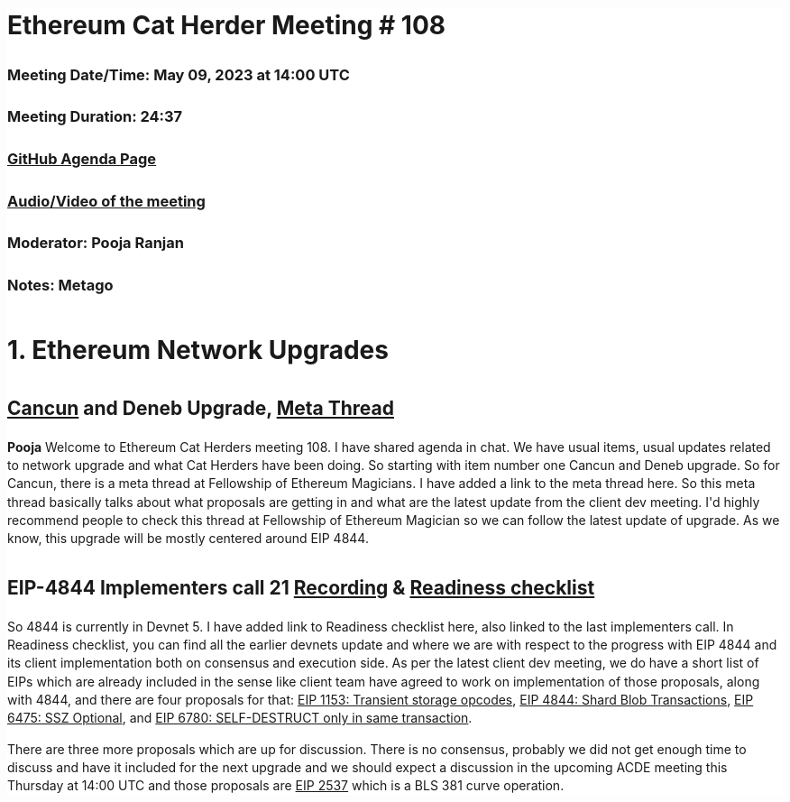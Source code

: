 # Ethereum Cat Herder Meeting # 108  
### Meeting Date/Time: May 09, 2023 at 14:00 UTC
### Meeting Duration: 24:37
### [GitHub Agenda Page](https://github.com/ethereum-cat-herders/PM/issues/349)
### [Audio/Video of the meeting](https://www.youtube.com/watch?v=JJie_JoKKcE) 
### Moderator: Pooja Ranjan
### Notes: Metago


# 1. Ethereum Network Upgrades

## [Cancun]( https://github.com/ethereum/execution-specs/blob/master/network-upgrades/mainnet-upgrades/cancun.md) and Deneb Upgrade, [Meta Thread]( https://ethereum-magicians.org/t/cancun-network-upgrade-meta-thread/12060) 

**Pooja**
Welcome to Ethereum Cat Herders meeting 108. I have shared agenda in chat. We have usual items, usual updates related to network upgrade and what Cat Herders have been doing. So starting with item number one Cancun and Deneb upgrade. So for Cancun, there is a meta thread at Fellowship of Ethereum Magicians. I have added a link to the meta thread here. So this meta thread basically talks about what proposals are getting in and what are the latest update from the client dev meeting. I'd highly recommend people to check this thread at Fellowship of Ethereum Magician so we can follow the latest update of upgrade. As we know, this upgrade will be mostly centered around EIP 4844. 

## EIP-4844 Implementers call 21 [Recording]( https://youtu.be/M2pYYEtM3Gw) & [Readiness checklist]( https://github.com/ethereum/pm/blob/master/Breakout-Room/4844-readiness-checklist.md) 

So 4844 is currently in Devnet 5. I have added link to Readiness checklist here, also linked to the last implementers call. In Readiness checklist, you can find all the earlier devnets update and where we are with respect to the progress with EIP 4844 and its client implementation both on consensus and execution side. As per the latest client dev meeting, we do have a short list of EIPs which are already included in the sense like client team have agreed to work on implementation of those proposals, along with 4844, and there are four proposals for that: [EIP 1153: Transient storage opcodes]( https://eips.ethereum.org/EIPS/eip-1153), [EIP 4844: Shard Blob Transactions]( https://eips.ethereum.org/EIPS/eip-4844), [EIP 6475: SSZ Optional]( https://eips.ethereum.org/EIPS/eip-6475), and [EIP 6780: SELF-DESTRUCT only in same transaction]( https://eips.ethereum.org/EIPS/eip-6780). 

There are three more proposals which are up for discussion. There is no consensus, probably we did not get enough time to discuss and have it included for the next upgrade and we should expect a discussion in the upcoming ACDE meeting this Thursday at 14:00 UTC and those proposals are [EIP 2537]( https://eips.ethereum.org/EIPS/eip-2537) which is a BLS 381 curve operation. 
